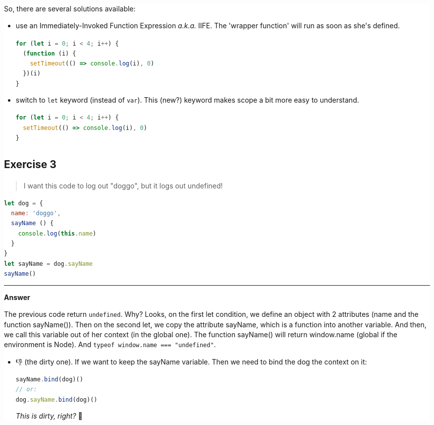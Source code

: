 So, there are several solutions available:

* use an Immediately-Invoked Function Expression *a.k.a.* IIFE. The 'wrapper function' will run as soon as she's defined.

    ```js
    for (let i = 0; i < 4; i++) {
      (function (i) {
        setTimeout(() => console.log(i), 0)
      })(i)
    }
    ```

* switch to `let` keyword (instead of `var`). This (new?) keyword makes scope a bit more easy to understand.

    ```js
    for (let i = 0; i < 4; i++) {
      setTimeout(() => console.log(i), 0)
    }
    ```


## Exercise 3

> I want this code to log out "doggo", but it logs out undefined!

```js
let dog = {
  name: 'doggo',
  sayName () {
    console.log(this.name)
  }
}
let sayName = dog.sayName
sayName()
```

<hr>

**Answer**

The previous code return `undefined`. Why? Looks, on the first let condition, we define an object with 2 attributes (name and the function sayName()). Then on the second let, we copy the attribute sayName, which is a function into another variable. And then, we call this variable out of her context (in the global one). The function sayName() will return window.name (global if the environment is Node). And `typeof window.name === "undefined"`.

* 👎 (the dirty one). If we want to keep the sayName variable. Then we need to bind the dog the context on it:
    
    ```js
    sayName.bind(dog)()
    // or:
    dog.sayName.bind(dog)()
    ```
    *This is dirty, right?* 🤠
